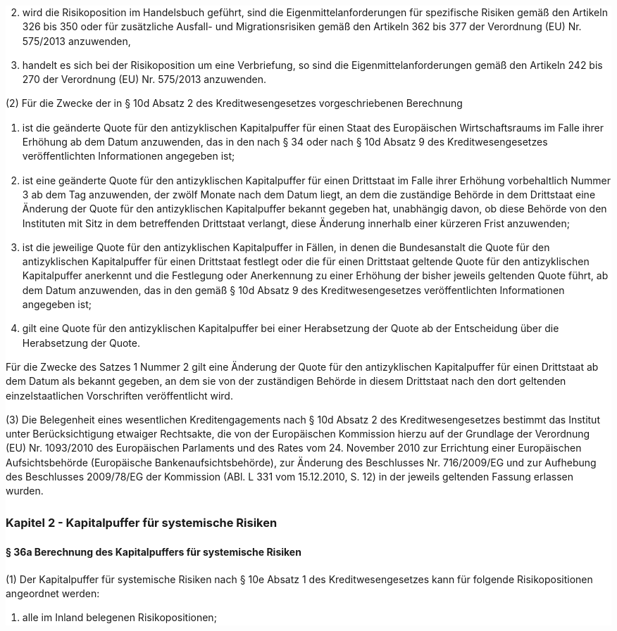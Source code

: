 
2.  wird die Risikoposition im Handelsbuch geführt, sind die Eigenmittelanforderungen für spezifische Risiken gemäß den Artikeln 326 bis 350 oder für zusätzliche Ausfall- und Migrationsrisiken gemäß den Artikeln 362 bis 377 der Verordnung (EU) Nr. 575/2013 anzuwenden,


3.  handelt es sich bei der Risikoposition um eine Verbriefung, so sind die Eigenmittelanforderungen gemäß den Artikeln 242 bis 270 der Verordnung (EU) Nr. 575/2013 anzuwenden.




(2) Für die Zwecke der in § 10d Absatz 2 des Kreditwesengesetzes vorgeschriebenen Berechnung

1.  ist die geänderte Quote für den antizyklischen Kapitalpuffer für einen Staat des Europäischen Wirtschaftsraums im Falle ihrer Erhöhung ab dem Datum anzuwenden, das in den nach § 34 oder nach § 10d Absatz 9 des Kreditwesengesetzes veröffentlichten Informationen angegeben ist;


2.  ist eine geänderte Quote für den antizyklischen Kapitalpuffer für einen Drittstaat im Falle ihrer Erhöhung vorbehaltlich Nummer 3 ab dem Tag anzuwenden, der zwölf Monate nach dem Datum liegt, an dem die zuständige Behörde in dem Drittstaat eine Änderung der Quote für den antizyklischen Kapitalpuffer bekannt gegeben hat, unabhängig davon, ob diese Behörde von den Instituten mit Sitz in dem betreffenden Drittstaat verlangt, diese Änderung innerhalb einer kürzeren Frist anzuwenden;


3.  ist die jeweilige Quote für den antizyklischen Kapitalpuffer in Fällen, in denen die Bundesanstalt die Quote für den antizyklischen Kapitalpuffer für einen Drittstaat festlegt oder die für einen Drittstaat geltende Quote für den antizyklischen Kapitalpuffer anerkennt und die Festlegung oder Anerkennung zu einer Erhöhung der bisher jeweils geltenden Quote führt, ab dem Datum anzuwenden, das in den gemäß § 10d Absatz 9 des Kreditwesengesetzes veröffentlichten Informationen angegeben ist;


4.  gilt eine Quote für den antizyklischen Kapitalpuffer bei einer Herabsetzung der Quote ab der Entscheidung über die Herabsetzung der Quote.



Für die Zwecke des Satzes 1 Nummer 2 gilt eine Änderung der Quote für den antizyklischen Kapitalpuffer für einen Drittstaat ab dem Datum als bekannt gegeben, an dem sie von der zuständigen Behörde in diesem Drittstaat nach den dort geltenden einzelstaatlichen Vorschriften veröffentlicht wird.

(3) Die Belegenheit eines wesentlichen Kreditengagements nach § 10d Absatz 2 des Kreditwesengesetzes bestimmt das Institut unter Berücksichtigung etwaiger Rechtsakte, die von der Europäischen Kommission hierzu auf der Grundlage der Verordnung (EU) Nr. 1093/2010 des Europäischen Parlaments und des Rates vom 24. November 2010 zur Errichtung einer Europäischen Aufsichtsbehörde (Europäische Bankenaufsichtsbehörde), zur Änderung des Beschlusses Nr. 716/2009/EG und zur Aufhebung des Beschlusses 2009/78/EG der Kommission (ABl. L 331 vom 15.12.2010, S. 12) in der jeweils geltenden Fassung erlassen wurden.


### Kapitel 2 - Kapitalpuffer für systemische Risiken


#### § 36a Berechnung des Kapitalpuffers für systemische Risiken

(1) Der Kapitalpuffer für systemische Risiken nach § 10e Absatz 1 des Kreditwesengesetzes kann für folgende Risikopositionen angeordnet werden:

1.  alle im Inland belegenen Risikopositionen;
